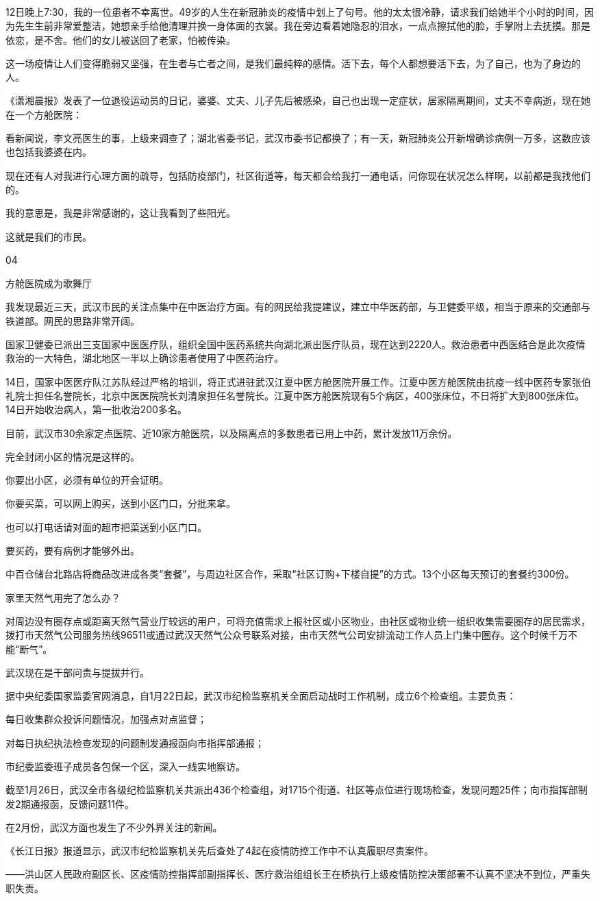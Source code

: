 12日晚上7:30，我的一位患者不幸离世。49岁的人生在新冠肺炎的疫情中划上了句号。他的太太很冷静，请求我们给她半个小时的时间，因为先生生前非常爱整洁，她想亲手给他清理并换一身体面的衣裳。我在旁边看着她隐忍的泪水，一点点擦拭他的脸，手掌附上去抚摸。那是依恋，是不舍。他们的女儿被送回了老家，怕被传染。

这一场疫情让人们变得脆弱又坚强，在生者与亡者之间，是我们最纯粹的感情。活下去，每个人都想要活下去，为了自己，也为了身边的人。

《潇湘晨报》发表了一位退役运动员的日记，婆婆、丈夫、儿子先后被感染，自己也出现一定症状，居家隔离期间，丈夫不幸病逝，现在她在一个方舱医院：

看新闻说，李文亮医生的事，上级来调查了；湖北省委书记，武汉市委书记都换了；有一天，新冠肺炎公开新增确诊病例一万多，这数应该也包括我婆婆在内。

现在还有人对我进行心理方面的疏导，包括防疫部门，社区街道等，每天都会给我打一通电话，问你现在状况怎么样啊，以前都是我找他们的。

我的意思是，我是非常感谢的，这让我看到了些阳光。

这就是我们的市民。

  

04

方舱医院成为歌舞厅

  
我发现最近三天，武汉市民的关注点集中在中医治疗方面。有的网民给我提建议，建立中华医药部，与卫健委平级，相当于原来的交通部与铁道部。网民的思路非常开阔。

国家卫健委已派出三支国家中医医疗队，组织全国中医药系统共向湖北派出医疗队员，现在达到2220人。救治患者中西医结合是此次疫情救治的一大特色，湖北地区一半以上确诊患者使用了中医药治疗。

14日，国家中医医疗队江苏队经过严格的培训，将正式进驻武汉江夏中医方舱医院开展工作。江夏中医方舱医院由抗疫一线中医药专家张伯礼院士担任名誉院长，北京中医医院院长刘清泉担任名誉院长。江夏中医方舱医院现有5个病区，400张床位，不日将扩大到800张床位。14日开始收治病人，第一批收治200多名。

目前，武汉市30余家定点医院、近10家方舱医院，以及隔离点的多数患者已用上中药，累计发放11万余份。

完全封闭小区的情况是这样的。

你要出小区，必须有单位的开会证明。

你要买菜，可以网上购买，送到小区门口，分批来拿。

也可以打电话请对面的超市把菜送到小区门口。

要买药，要有病例才能够外出。

中百仓储台北路店将商品改进成各类“套餐”，与周边社区合作，采取“社区订购+下楼自提”的方式。13个小区每天预订的套餐约300份。

家里天然气用完了怎么办？

对周边没有圈存点或距离天然气营业厅较远的用户，可将充值需求上报社区或小区物业，由社区或物业统一组织收集需要圈存的居民需求，拨打市天然气公司服务热线96511或通过武汉天然气公众号联系对接，由市天然气公司安排流动工作人员上门集中圈存。这个时候千万不能“断气”。

武汉现在是干部问责与提拔并行。

据中央纪委国家监委官网消息，自1月22日起，武汉市纪检监察机关全面启动战时工作机制，成立6个检查组。主要负责：

每日收集群众投诉问题情况，加强点对点监督；

对每日执纪执法检查发现的问题制发通报函向市指挥部通报；

市纪委监委班子成员各包保一个区，深入一线实地察访。

截至1月26日，武汉全市各级纪检监察机关共派出436个检查组，对1715个街道、社区等点位进行现场检查，发现问题25件；向市指挥部制发2期通报函，反馈问题11件。

在2月份，武汉方面也发生了不少外界关注的新闻。

《长江日报》报道显示，武汉市纪检监察机关先后查处了4起在疫情防控工作中不认真履职尽责案件。

——洪山区人民政府副区长、区疫情防控指挥部副指挥长、医疗救治组组长王在桥执行上级疫情防控决策部署不认真不坚决不到位，严重失职失责。
